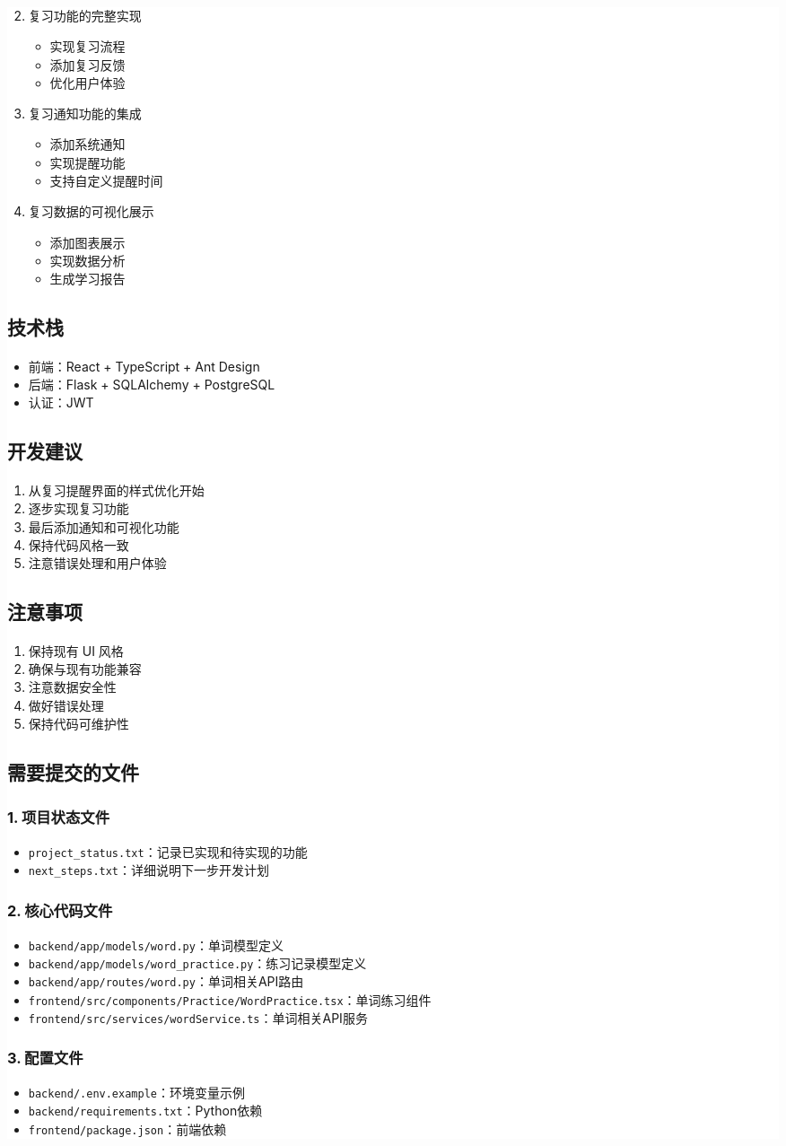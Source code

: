 2. 复习功能的完整实现
   - 实现复习流程
   - 添加复习反馈
   - 优化用户体验

3. 复习通知功能的集成
   - 添加系统通知
   - 实现提醒功能
   - 支持自定义提醒时间

4. 复习数据的可视化展示
   - 添加图表展示
   - 实现数据分析
   - 生成学习报告

## 技术栈
- 前端：React + TypeScript + Ant Design
- 后端：Flask + SQLAlchemy + PostgreSQL
- 认证：JWT

## 开发建议
1. 从复习提醒界面的样式优化开始
2. 逐步实现复习功能
3. 最后添加通知和可视化功能
4. 保持代码风格一致
5. 注意错误处理和用户体验

## 注意事项
1. 保持现有 UI 风格
2. 确保与现有功能兼容
3. 注意数据安全性
4. 做好错误处理
5. 保持代码可维护性

## 需要提交的文件

### 1. 项目状态文件
- `project_status.txt`：记录已实现和待实现的功能
- `next_steps.txt`：详细说明下一步开发计划

### 2. 核心代码文件
- `backend/app/models/word.py`：单词模型定义
- `backend/app/models/word_practice.py`：练习记录模型定义
- `backend/app/routes/word.py`：单词相关API路由
- `frontend/src/components/Practice/WordPractice.tsx`：单词练习组件
- `frontend/src/services/wordService.ts`：单词相关API服务

### 3. 配置文件
- `backend/.env.example`：环境变量示例
- `backend/requirements.txt`：Python依赖
- `frontend/package.json`：前端依赖
